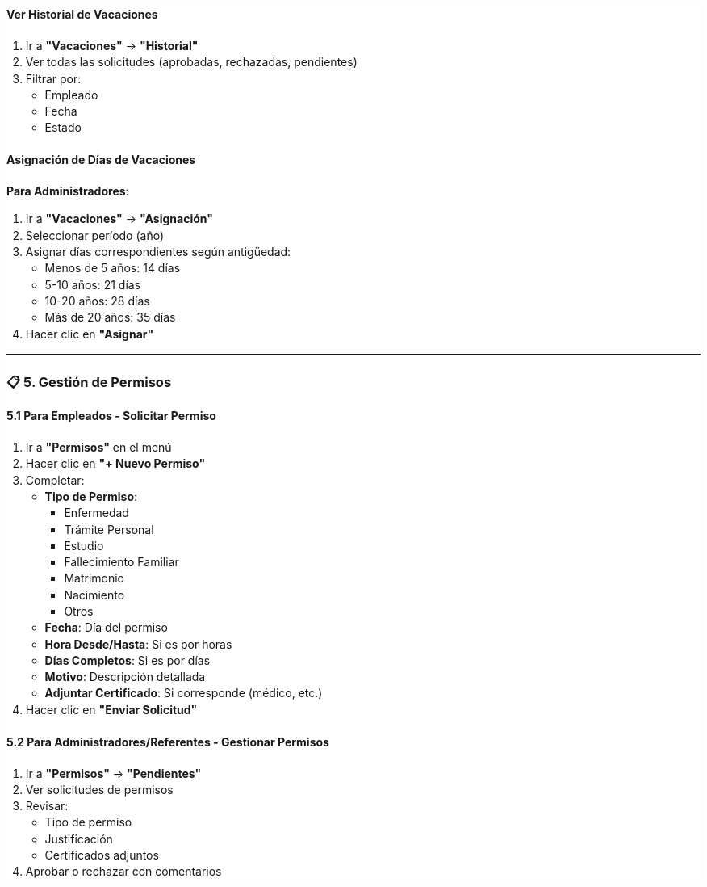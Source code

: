 #### Ver Historial de Vacaciones

1. Ir a **"Vacaciones"** → **"Historial"**
2. Ver todas las solicitudes (aprobadas, rechazadas, pendientes)
3. Filtrar por:
   - Empleado
   - Fecha
   - Estado

#### Asignación de Días de Vacaciones

**Para Administradores**:

1. Ir a **"Vacaciones"** → **"Asignación"**
2. Seleccionar período (año)
3. Asignar días correspondientes según antigüedad:
   - Menos de 5 años: 14 días
   - 5-10 años: 21 días
   - 10-20 años: 28 días
   - Más de 20 años: 35 días
4. Hacer clic en **"Asignar"**

---

### 📋 5. Gestión de Permisos

#### 5.1 Para Empleados - Solicitar Permiso

1. Ir a **"Permisos"** en el menú
2. Hacer clic en **"+ Nuevo Permiso"**
3. Completar:
   - **Tipo de Permiso**:
     - Enfermedad
     - Trámite Personal
     - Estudio
     - Fallecimiento Familiar
     - Matrimonio
     - Nacimiento
     - Otros
   - **Fecha**: Día del permiso
   - **Hora Desde/Hasta**: Si es por horas
   - **Días Completos**: Si es por días
   - **Motivo**: Descripción detallada
   - **Adjuntar Certificado**: Si corresponde (médico, etc.)
4. Hacer clic en **"Enviar Solicitud"**

#### 5.2 Para Administradores/Referentes - Gestionar Permisos

1. Ir a **"Permisos"** → **"Pendientes"**
2. Ver solicitudes de permisos
3. Revisar:
   - Tipo de permiso
   - Justificación
   - Certificados adjuntos
4. Aprobar o rechazar con comentarios
